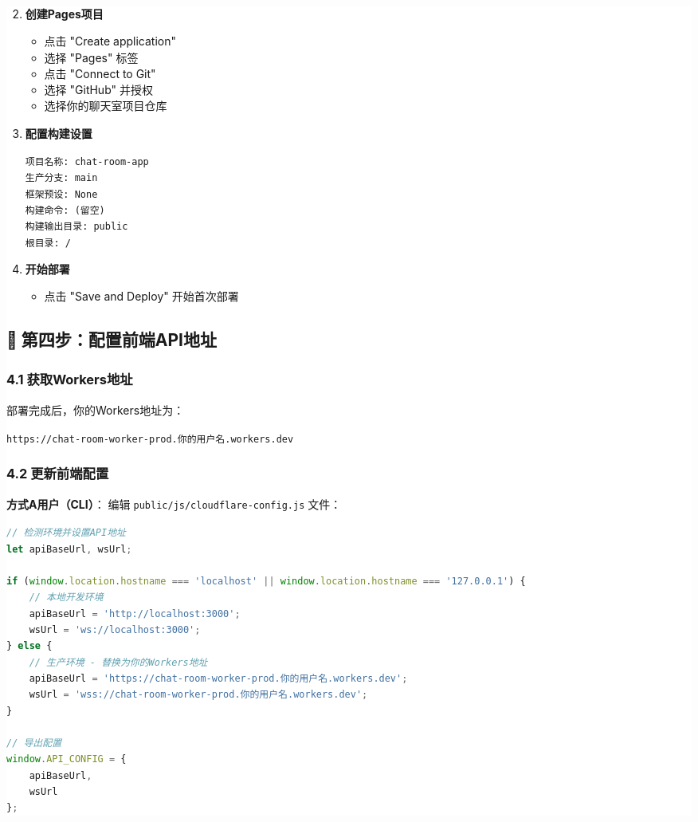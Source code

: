2. **创建Pages项目**
   - 点击 "Create application"
   - 选择 "Pages" 标签
   - 点击 "Connect to Git"
   - 选择 "GitHub" 并授权
   - 选择你的聊天室项目仓库

3. **配置构建设置**
   ```
   项目名称: chat-room-app
   生产分支: main
   框架预设: None
   构建命令: (留空)
   构建输出目录: public
   根目录: /
   ```

4. **开始部署**
   - 点击 "Save and Deploy" 开始首次部署

## 🔧 第四步：配置前端API地址

### 4.1 获取Workers地址
部署完成后，你的Workers地址为：
```
https://chat-room-worker-prod.你的用户名.workers.dev
```

### 4.2 更新前端配置

**方式A用户（CLI）**：
编辑 `public/js/cloudflare-config.js` 文件：

```javascript
// 检测环境并设置API地址
let apiBaseUrl, wsUrl;

if (window.location.hostname === 'localhost' || window.location.hostname === '127.0.0.1') {
    // 本地开发环境
    apiBaseUrl = 'http://localhost:3000';
    wsUrl = 'ws://localhost:3000';
} else {
    // 生产环境 - 替换为你的Workers地址
    apiBaseUrl = 'https://chat-room-worker-prod.你的用户名.workers.dev';
    wsUrl = 'wss://chat-room-worker-prod.你的用户名.workers.dev';
}

// 导出配置
window.API_CONFIG = {
    apiBaseUrl,
    wsUrl
};
```

